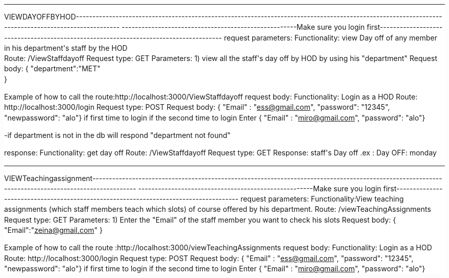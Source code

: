 -----------------------------------------------------------------------------------------------------------------------------------------------------------------------


VIEWDAYOFFBYHOD--------------------------------------------------------------------------------------------------------------------------------------------------
-----------------------------------------------------Make sure you login first-------------------------------------------------------------------------------------
request parameters:
Functionality: view Day off of any member in his department's staff by the HOD  
Route:        /ViewStaffdayoff
Request type:  GET
Parameters:   1) view all the staff's day off by HOD by using his "department"
Request body: { "department":"MET"  
                 }
                
Example of how to call the route:http://localhost:3000/ViewStaffdayoff
request body:
Functionality: Login as a HOD
Route: http://localhost:3000/login
Request type: POST
Request body: { "Email" : "ess@gmail.com", "password": "12345", "newpassword": "alo"} if first time to login if the second time to login Enter { "Email" : "miro@gmail.com", "password": "alo"}

 -if department is not in the db will respond "department not found"

response:
Functionality: get day off
Route: /ViewStaffdayoff
Request type: GET
Response: staff's Day off .ex  :  Day OFF: monday

-----------------------------------------------------------------------------------------------------------------------------------------------------------------------

VIEWTeachingassignment--------------------------------------------------------------------------------------------------------------------------------------------------
-----------------------------------------------------Make sure you login first-------------------------------------------------------------------------------------
request parameters:
Functionality:View teaching assignments (which staff members teach which slots) of course offered by
              his department.
Route:        /viewTeachingAssignments
Request type:  GET
Parameters:   1) Enter the "Email" of the staff member you want to check his slots
Request body: { "Email":"zeina@gmail.com"
               }
                
Example of how to call the route :http://localhost:3000/viewTeachingAssignments
request body:
Functionality: Login as a HOD
Route: http://localhost:3000/login
Request type: POST
Request body: { "Email" : "ess@gmail.com", "password": "12345", "newpassword": "alo"} if first time to login if the second time to login Enter { "Email" : "miro@gmail.com", "password": "alo"}
